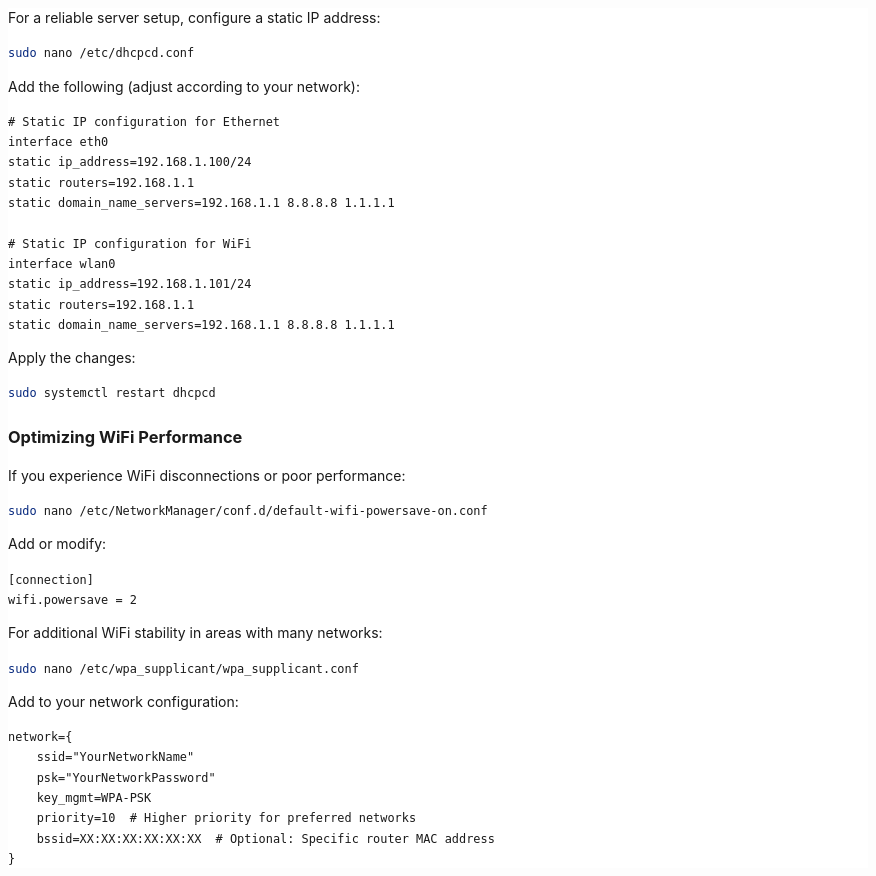 For a reliable server setup, configure a static IP address:

```bash
sudo nano /etc/dhcpcd.conf
```

Add the following (adjust according to your network):

```
# Static IP configuration for Ethernet
interface eth0
static ip_address=192.168.1.100/24
static routers=192.168.1.1
static domain_name_servers=192.168.1.1 8.8.8.8 1.1.1.1

# Static IP configuration for WiFi
interface wlan0
static ip_address=192.168.1.101/24
static routers=192.168.1.1
static domain_name_servers=192.168.1.1 8.8.8.8 1.1.1.1
```

Apply the changes:

```bash
sudo systemctl restart dhcpcd
```

### Optimizing WiFi Performance

If you experience WiFi disconnections or poor performance:

```bash
sudo nano /etc/NetworkManager/conf.d/default-wifi-powersave-on.conf
```

Add or modify:

```
[connection]
wifi.powersave = 2
```

For additional WiFi stability in areas with many networks:

```bash
sudo nano /etc/wpa_supplicant/wpa_supplicant.conf
```

Add to your network configuration:

```
network={
    ssid="YourNetworkName"
    psk="YourNetworkPassword"
    key_mgmt=WPA-PSK
    priority=10  # Higher priority for preferred networks
    bssid=XX:XX:XX:XX:XX:XX  # Optional: Specific router MAC address
}
```
